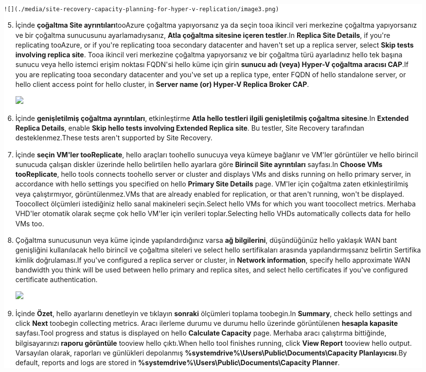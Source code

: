     ![](./media/site-recovery-capacity-planning-for-hyper-v-replication/image3.png)
5. <span data-ttu-id="c8dfd-173">İçinde **çoğaltma Site ayrıntıları**tooAzure çoğaltma yapıyorsanız ya da seçin tooa ikincil veri merkezine çoğaltma yapıyorsanız ve bir çoğaltma sunucusunu ayarlamadıysanız, **Atla çoğaltma sitesine içeren testler**.</span><span class="sxs-lookup"><span data-stu-id="c8dfd-173">In **Replica Site Details**, if you're replicating tooAzure, or if you're replicating tooa secondary datacenter and haven't set up a replica server, select **Skip tests involving replica site**.</span></span> <span data-ttu-id="c8dfd-174">Tooa ikincil veri merkezine çoğaltma yapıyorsanız ve bir çoğaltma türü ayarladınız hello tek başına sunucu veya hello istemci erişim noktası FQDN'si hello küme için girin **sunucu adı (veya) Hyper-V çoğaltma aracısı CAP**.</span><span class="sxs-lookup"><span data-stu-id="c8dfd-174">If you are replicating tooa secondary datacenter and you've set up a replica type, enter FQDN of hello standalone server, or hello client access point for hello cluster, in **Server name (or) Hyper-V Replica Broker CAP**.</span></span>

    ![](./media/site-recovery-capacity-planning-for-hyper-v-replication/image4.png)
6. <span data-ttu-id="c8dfd-175">İçinde **genişletilmiş çoğaltma ayrıntıları**, etkinleştirme **Atla hello testleri ilgili genişletilmiş çoğaltma sitesine**.</span><span class="sxs-lookup"><span data-stu-id="c8dfd-175">In **Extended Replica Details**, enable **Skip hello tests involving Extended Replica site**.</span></span> <span data-ttu-id="c8dfd-176">Bu testler, Site Recovery tarafından desteklenmez.</span><span class="sxs-lookup"><span data-stu-id="c8dfd-176">These tests aren't supported by Site Recovery.</span></span>
7. <span data-ttu-id="c8dfd-177">İçinde **seçin VM'ler tooReplicate**, hello araçları toohello sunucuya veya kümeye bağlanır ve VM'ler görüntüler ve hello birincil sunucuda çalışan diskler üzerinde hello belirtilen hello ayarlara göre **Birincil Site ayrıntıları**  sayfası.</span><span class="sxs-lookup"><span data-stu-id="c8dfd-177">In **Choose VMs tooReplicate**, hello tools connects toohello server or cluster and displays VMs and disks running on hello primary server, in accordance with hello settings you specified on hello **Primary Site Details** page.</span></span> <span data-ttu-id="c8dfd-178">VM'ler için çoğaltma zaten etkinleştirilmiş veya çalıştırmıyor, görüntülenmez.</span><span class="sxs-lookup"><span data-stu-id="c8dfd-178">VMs that are already enabled for replication, or that aren't running, won't be displayed.</span></span> <span data-ttu-id="c8dfd-179">Toocollect ölçümleri istediğiniz hello sanal makineleri seçin.</span><span class="sxs-lookup"><span data-stu-id="c8dfd-179">Select hello VMs for which you want toocollect metrics.</span></span> <span data-ttu-id="c8dfd-180">Merhaba VHD'ler otomatik olarak seçme çok hello VM'ler için verileri toplar.</span><span class="sxs-lookup"><span data-stu-id="c8dfd-180">Selecting hello VHDs automatically collects data for hello VMs too.</span></span>
8. <span data-ttu-id="c8dfd-181">Çoğaltma sunucusunun veya küme içinde yapılandırdığınız varsa **ağ bilgilerini**, düşündüğünüz hello yaklaşık WAN bant genişliğini kullanılacak hello birincil ve çoğaltma siteleri ve select hello sertifikaları arasında yapılandırmışsanız belirtin Sertifika kimlik doğrulaması.</span><span class="sxs-lookup"><span data-stu-id="c8dfd-181">If you've configured a replica server or cluster, in **Network information**, specify hello approximate WAN bandwidth you think will be used between hello primary and replica sites, and select hello certificates if you've configured certificate authentication.</span></span>

    ![](./media/site-recovery-capacity-planning-for-hyper-v-replication/image5.png)
9. <span data-ttu-id="c8dfd-182">İçinde **Özet**, hello ayarlarını denetleyin ve tıklayın **sonraki** ölçümleri toplama toobegin.</span><span class="sxs-lookup"><span data-stu-id="c8dfd-182">In **Summary**, check hello settings and click **Next** toobegin collecting metrics.</span></span> <span data-ttu-id="c8dfd-183">Aracı ilerleme durumu ve durumu hello üzerinde görüntülenen **hesapla kapasite** sayfası.</span><span class="sxs-lookup"><span data-stu-id="c8dfd-183">Tool progress and status is displayed on hello **Calculate Capacity** page.</span></span> <span data-ttu-id="c8dfd-184">Merhaba aracı çalıştırma bittiğinde, bilgisayarınızı **raporu görüntüle** tooview hello çıktı.</span><span class="sxs-lookup"><span data-stu-id="c8dfd-184">When hello tool finishes running, click **View Report** tooview hello output.</span></span> <span data-ttu-id="c8dfd-185">Varsayılan olarak, raporları ve günlükleri depolanmış **%systemdrive%\Users\Public\Documents\Capacity Planlayıcısı**.</span><span class="sxs-lookup"><span data-stu-id="c8dfd-185">By default, reports and logs are stored in **%systemdrive%\Users\Public\Documents\Capacity Planner**.</span></span>
